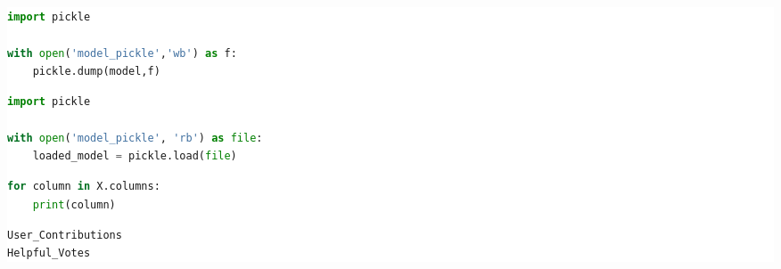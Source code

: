 
```python
import pickle

with open('model_pickle','wb') as f:
    pickle.dump(model,f)
```


```python
import pickle

with open('model_pickle', 'rb') as file:
    loaded_model = pickle.load(file)

```


```python
for column in X.columns:
    print(column)
```

    User_Contributions
    Helpful_Votes
    


```python

```
